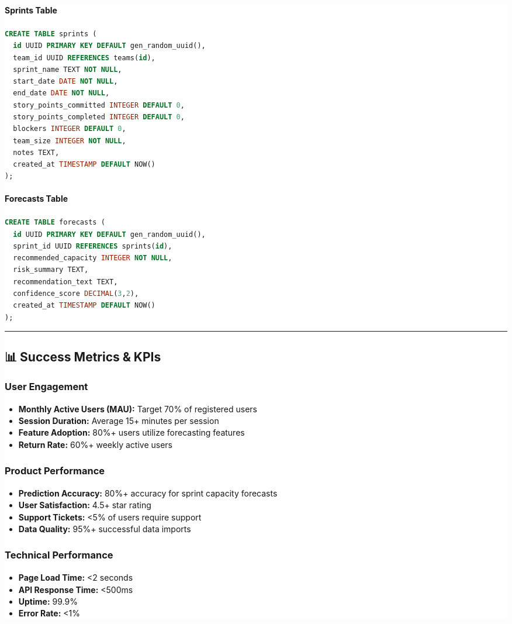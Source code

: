 #### Sprints Table
```sql
CREATE TABLE sprints (
  id UUID PRIMARY KEY DEFAULT gen_random_uuid(),
  team_id UUID REFERENCES teams(id),
  sprint_name TEXT NOT NULL,
  start_date DATE NOT NULL,
  end_date DATE NOT NULL,
  story_points_committed INTEGER DEFAULT 0,
  story_points_completed INTEGER DEFAULT 0,
  blockers INTEGER DEFAULT 0,
  team_size INTEGER NOT NULL,
  notes TEXT,
  created_at TIMESTAMP DEFAULT NOW()
);
```

#### Forecasts Table
```sql
CREATE TABLE forecasts (
  id UUID PRIMARY KEY DEFAULT gen_random_uuid(),
  sprint_id UUID REFERENCES sprints(id),
  recommended_capacity INTEGER NOT NULL,
  risk_summary TEXT,
  recommendation_text TEXT,
  confidence_score DECIMAL(3,2),
  created_at TIMESTAMP DEFAULT NOW()
);
```

---

## 📊 Success Metrics & KPIs

### User Engagement
- **Monthly Active Users (MAU):** Target 70% of registered users
- **Session Duration:** Average 15+ minutes per session
- **Feature Adoption:** 80%+ users utilize forecasting features
- **Return Rate:** 60%+ weekly active users

### Product Performance
- **Prediction Accuracy:** 80%+ accuracy for sprint capacity forecasts
- **User Satisfaction:** 4.5+ star rating
- **Support Tickets:** <5% of users require support
- **Data Quality:** 95%+ successful data imports

### Technical Performance
- **Page Load Time:** <2 seconds
- **API Response Time:** <500ms
- **Uptime:** 99.9%
- **Error Rate:** <1%
